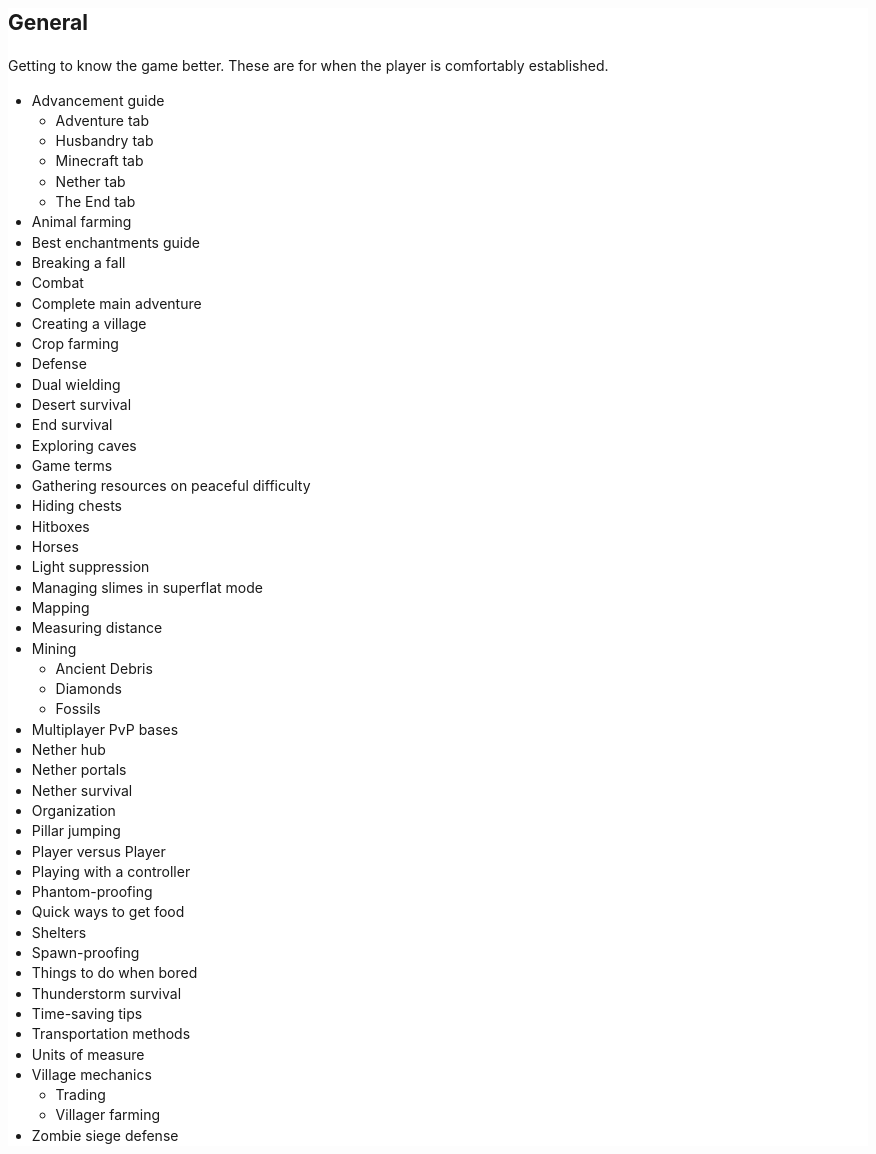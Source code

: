 ## General
Getting to know the game better. These are for when the player is comfortably established.

- Advancement guide
	- Adventure tab
	- Husbandry tab
	- Minecraft tab
	- Nether tab
	- The End tab
- Animal farming
- Best enchantments guide
- Breaking a fall
- Combat
- Complete main adventure
- Creating a village
- Crop farming
- Defense
- Dual wielding
- Desert survival
- End survival
- Exploring caves
- Game terms
- Gathering resources on peaceful difficulty
- Hiding chests
- Hitboxes
- Horses
- Light suppression
- Managing slimes in superflat mode
- Mapping
- Measuring distance
- Mining
	- Ancient Debris
	- Diamonds
	- Fossils
- Multiplayer PvP bases
- Nether hub
- Nether portals
- Nether survival
- Organization
- Pillar jumping
- Player versus Player
- Playing with a controller
- Phantom-proofing
- Quick ways to get food
- Shelters
- Spawn-proofing
- Things to do when bored
- Thunderstorm survival
- Time-saving tips
- Transportation methods
- Units of measure
- Village mechanics
	- Trading
	- Villager farming
- Zombie siege defense
